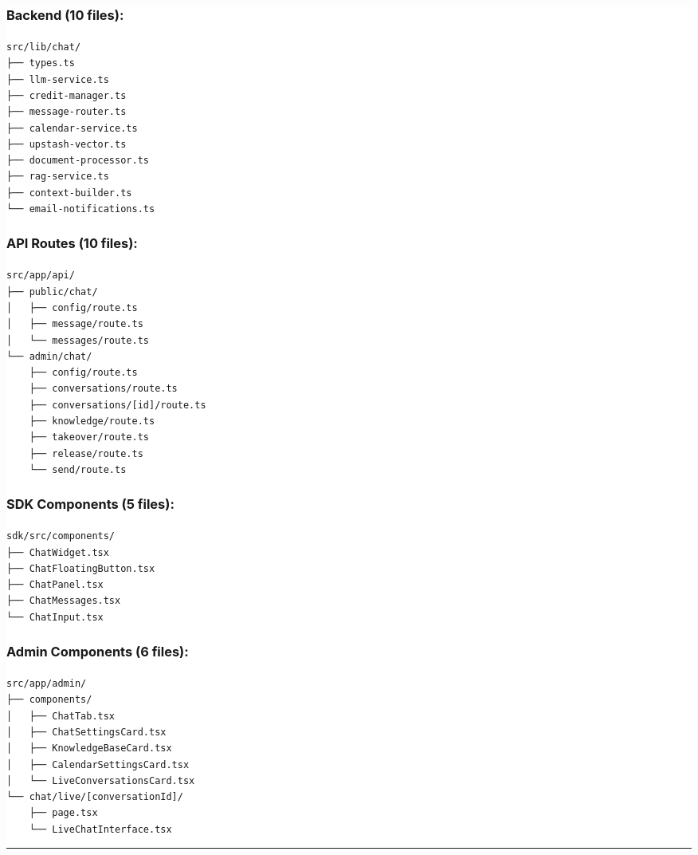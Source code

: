 ### **Backend** (10 files):
```
src/lib/chat/
├── types.ts
├── llm-service.ts
├── credit-manager.ts
├── message-router.ts
├── calendar-service.ts
├── upstash-vector.ts
├── document-processor.ts
├── rag-service.ts
├── context-builder.ts
└── email-notifications.ts
```

### **API Routes** (10 files):
```
src/app/api/
├── public/chat/
│   ├── config/route.ts
│   ├── message/route.ts
│   └── messages/route.ts
└── admin/chat/
    ├── config/route.ts
    ├── conversations/route.ts
    ├── conversations/[id]/route.ts
    ├── knowledge/route.ts
    ├── takeover/route.ts
    ├── release/route.ts
    └── send/route.ts
```

### **SDK Components** (5 files):
```
sdk/src/components/
├── ChatWidget.tsx
├── ChatFloatingButton.tsx
├── ChatPanel.tsx
├── ChatMessages.tsx
└── ChatInput.tsx
```

### **Admin Components** (6 files):
```
src/app/admin/
├── components/
│   ├── ChatTab.tsx
│   ├── ChatSettingsCard.tsx
│   ├── KnowledgeBaseCard.tsx
│   ├── CalendarSettingsCard.tsx
│   └── LiveConversationsCard.tsx
└── chat/live/[conversationId]/
    ├── page.tsx
    └── LiveChatInterface.tsx
```

---